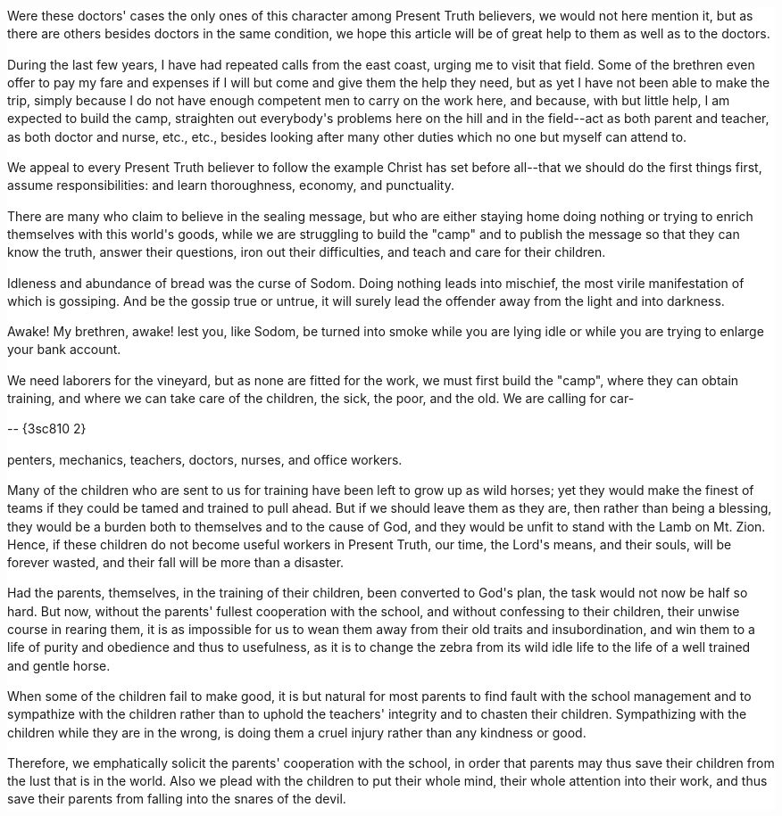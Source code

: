 Were these doctors' cases the only ones of this character among Present Truth believers, we would not here mention it, but as there are others besides doctors in the same condition, we hope this article will be of great help to them as well as to the doctors.

During the last few years, I have had repeated calls from the east coast, urging me to visit that field. Some of the brethren even offer to pay my fare and expenses if I will but come and give them the help they need, but as yet I have not been able to make the trip, simply because I do not have enough competent men to carry on the work here, and because, with but little help, I am expected to build the camp, straighten out everybody's problems here on the hill and in the field--act as both parent and teacher, as both doctor and nurse, etc., etc., besides looking after many other duties which no one but myself can attend to.

We appeal to every Present Truth believer to follow the example Christ has set before all--that we should do the first things first, assume responsibilities: and learn thoroughness, economy, and punctuality.

There are many who claim to believe in the sealing message, but who are either staying home doing nothing or trying to enrich themselves with this world's goods, while we are struggling to build the "camp" and to publish the message so that they can know the truth, answer their questions, iron out their difficulties, and teach and care for their children.

Idleness and abundance of bread was the curse of Sodom. Doing nothing leads into mischief, the most virile manifestation of which is gossiping. And be the gossip true or untrue, it will surely lead the offender away from the light and into darkness.

Awake! My brethren, awake! lest you, like Sodom, be turned into smoke while you are lying idle or while you are trying to enlarge your bank account.

We need laborers for the vineyard, but as none are fitted for the work, we must first build the "camp", where they can obtain training, and where we can take care of the children, the sick, the poor, and the old. We are calling for car-

 -- {3sc810 2}   
  
  penters, mechanics, teachers, doctors, nurses, and office workers.

Many of the children who are sent to us for training have been left to grow up as wild horses; yet they would make the finest of teams if they could be tamed and trained to pull ahead. But if we should leave them as they are, then rather than being a blessing, they would be a burden both to themselves and to the cause of God, and they would be unfit to stand with the Lamb on Mt. Zion. Hence, if these children do not become useful workers in Present Truth, our time, the Lord's means, and their souls, will be forever wasted, and their fall will be more than a disaster.

Had the parents, themselves, in the training of their children, been converted to God's plan, the task would not now be half so hard. But now, without the parents' fullest cooperation with the school, and without confessing to their children, their unwise course in rearing them, it is as impossible for us to wean them away from their old traits and insubordination, and win them to a life of purity and obedience and thus to usefulness, as it is to change the zebra from its wild idle life to the life of a well trained and gentle horse.

When some of the children fail to make good, it is but natural for most parents to find fault with the school management and to sympathize with the children rather than to uphold the teachers' integrity and to chasten their children. Sympathizing with the children while they are in the wrong, is doing them a cruel injury rather than any kindness or good.

Therefore, we emphatically solicit the parents' cooperation with the school, in order that parents may thus save their children from the lust that is in the world. Also we plead with the children to put their whole mind, their whole attention into their work, and thus save their parents from falling into the snares of the devil.
